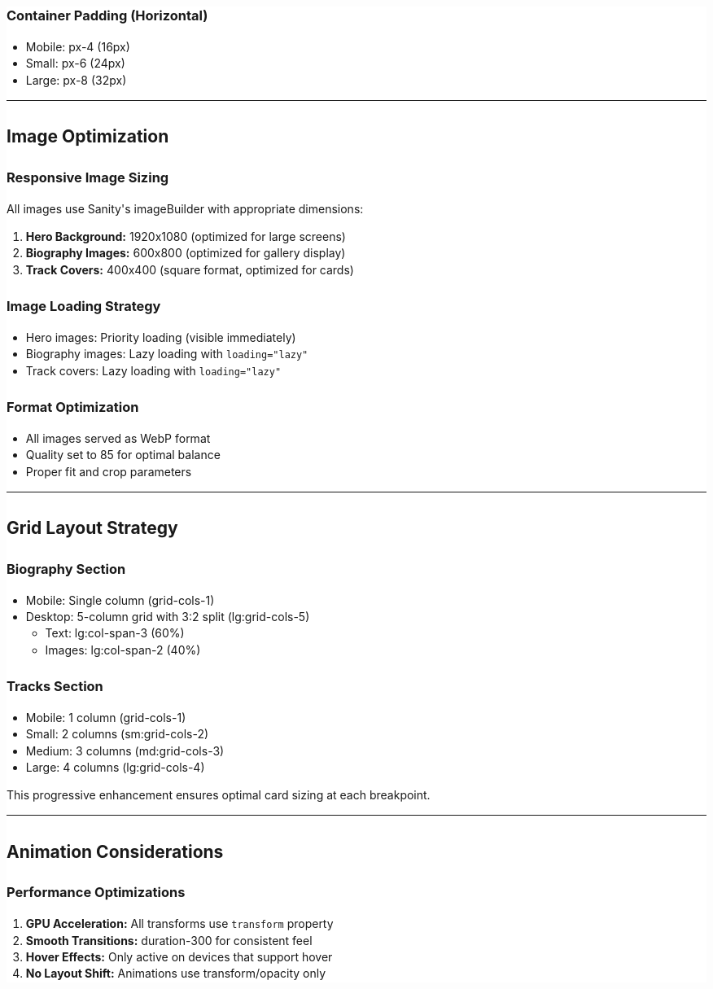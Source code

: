 ### Container Padding (Horizontal)
- Mobile: px-4 (16px)
- Small: px-6 (24px)
- Large: px-8 (32px)

---

## Image Optimization

### Responsive Image Sizing
All images use Sanity's imageBuilder with appropriate dimensions:

1. **Hero Background:** 1920x1080 (optimized for large screens)
2. **Biography Images:** 600x800 (optimized for gallery display)
3. **Track Covers:** 400x400 (square format, optimized for cards)

### Image Loading Strategy
- Hero images: Priority loading (visible immediately)
- Biography images: Lazy loading with `loading="lazy"`
- Track covers: Lazy loading with `loading="lazy"`

### Format Optimization
- All images served as WebP format
- Quality set to 85 for optimal balance
- Proper fit and crop parameters

---

## Grid Layout Strategy

### Biography Section
- Mobile: Single column (grid-cols-1)
- Desktop: 5-column grid with 3:2 split (lg:grid-cols-5)
  - Text: lg:col-span-3 (60%)
  - Images: lg:col-span-2 (40%)

### Tracks Section
- Mobile: 1 column (grid-cols-1)
- Small: 2 columns (sm:grid-cols-2)
- Medium: 3 columns (md:grid-cols-3)
- Large: 4 columns (lg:grid-cols-4)

This progressive enhancement ensures optimal card sizing at each breakpoint.

---

## Animation Considerations

### Performance Optimizations
1. **GPU Acceleration:** All transforms use `transform` property
2. **Smooth Transitions:** duration-300 for consistent feel
3. **Hover Effects:** Only active on devices that support hover
4. **No Layout Shift:** Animations use transform/opacity only

